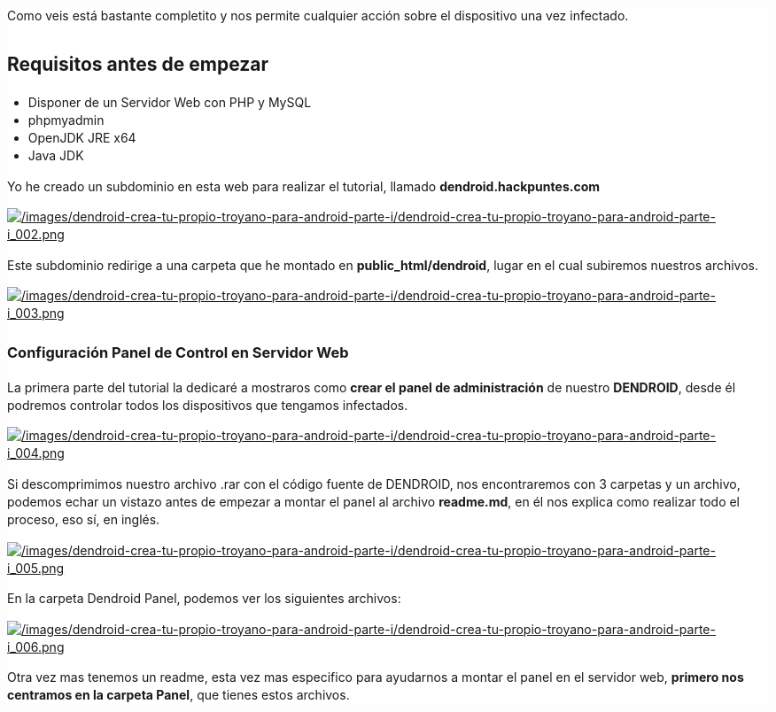 ```bash
```

Como veis está bastante completito y nos permite cualquier acción sobre el dispositivo una vez infectado.

## Requisitos antes de empezar

- Disponer de un Servidor Web con PHP y MySQL
- phpmyadmin
- OpenJDK JRE x64
- Java JDK

Yo he creado un subdominio en esta web para realizar el tutorial, llamado **dendroid.hackpuntes.com**

[![/images/dendroid-crea-tu-propio-troyano-para-android-parte-i/dendroid-crea-tu-propio-troyano-para-android-parte-i_002.png](/images/dendroid-crea-tu-propio-troyano-para-android-parte-i/dendroid-crea-tu-propio-troyano-para-android-parte-i_002.png)](/images/dendroid-crea-tu-propio-troyano-para-android-parte-i/dendroid-crea-tu-propio-troyano-para-android-parte-i_002.png)

Este subdominio redirige a una carpeta que he montado en **public_html/dendroid**, lugar en el cual subiremos nuestros archivos.

[![/images/dendroid-crea-tu-propio-troyano-para-android-parte-i/dendroid-crea-tu-propio-troyano-para-android-parte-i_003.png](/images/dendroid-crea-tu-propio-troyano-para-android-parte-i/dendroid-crea-tu-propio-troyano-para-android-parte-i_003.png)](/images/dendroid-crea-tu-propio-troyano-para-android-parte-i/dendroid-crea-tu-propio-troyano-para-android-parte-i_003.png)

### Configuración Panel de Control en Servidor Web

La primera parte del tutorial la dedicaré a mostraros como **crear el panel de administración** de nuestro **DENDROID**, desde él podremos controlar todos los dispositivos que tengamos infectados.

[![/images/dendroid-crea-tu-propio-troyano-para-android-parte-i/dendroid-crea-tu-propio-troyano-para-android-parte-i_004.png](/images/dendroid-crea-tu-propio-troyano-para-android-parte-i/dendroid-crea-tu-propio-troyano-para-android-parte-i_004.png)](/images/dendroid-crea-tu-propio-troyano-para-android-parte-i/dendroid-crea-tu-propio-troyano-para-android-parte-i_004.png)

Si descomprimimos nuestro archivo .rar con el código fuente de DENDROID, nos encontraremos con 3 carpetas y un archivo, podemos echar un vistazo antes de empezar a montar el panel al archivo **readme.md**, en él nos explica como realizar todo el proceso, eso sí, en inglés.

[![/images/dendroid-crea-tu-propio-troyano-para-android-parte-i/dendroid-crea-tu-propio-troyano-para-android-parte-i_005.png](/images/dendroid-crea-tu-propio-troyano-para-android-parte-i/dendroid-crea-tu-propio-troyano-para-android-parte-i_005.png)](/images/dendroid-crea-tu-propio-troyano-para-android-parte-i/dendroid-crea-tu-propio-troyano-para-android-parte-i_005.png)

En la carpeta Dendroid Panel, podemos ver los siguientes archivos:

[![/images/dendroid-crea-tu-propio-troyano-para-android-parte-i/dendroid-crea-tu-propio-troyano-para-android-parte-i_006.png](/images/dendroid-crea-tu-propio-troyano-para-android-parte-i/dendroid-crea-tu-propio-troyano-para-android-parte-i_006.png)](/images/dendroid-crea-tu-propio-troyano-para-android-parte-i/dendroid-crea-tu-propio-troyano-para-android-parte-i_006.png)

Otra vez mas tenemos un readme, esta vez mas especifico para ayudarnos a montar el panel en el servidor web, **primero nos centramos en la carpeta Panel**, que tienes estos archivos.
